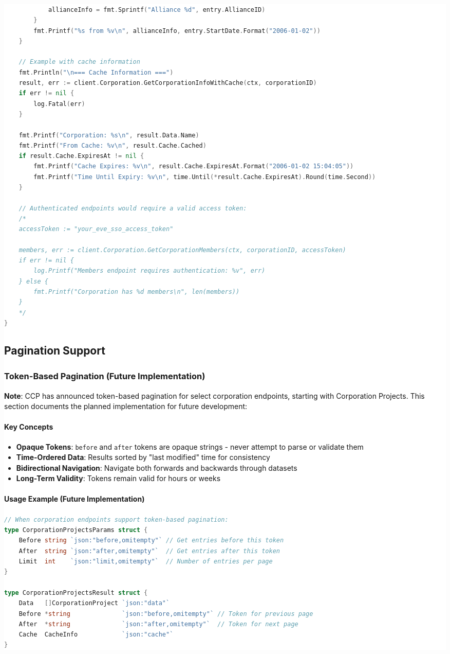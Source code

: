```go
            allianceInfo = fmt.Sprintf("Alliance %d", entry.AllianceID)
        }
        fmt.Printf("%s from %v\n", allianceInfo, entry.StartDate.Format("2006-01-02"))
    }
    
    // Example with cache information
    fmt.Println("\n=== Cache Information ===")
    result, err := client.Corporation.GetCorporationInfoWithCache(ctx, corporationID)
    if err != nil {
        log.Fatal(err)
    }
    
    fmt.Printf("Corporation: %s\n", result.Data.Name)
    fmt.Printf("From Cache: %v\n", result.Cache.Cached)
    if result.Cache.ExpiresAt != nil {
        fmt.Printf("Cache Expires: %v\n", result.Cache.ExpiresAt.Format("2006-01-02 15:04:05"))
        fmt.Printf("Time Until Expiry: %v\n", time.Until(*result.Cache.ExpiresAt).Round(time.Second))
    }
    
    // Authenticated endpoints would require a valid access token:
    /*
    accessToken := "your_eve_sso_access_token"
    
    members, err := client.Corporation.GetCorporationMembers(ctx, corporationID, accessToken)
    if err != nil {
        log.Printf("Members endpoint requires authentication: %v", err)
    } else {
        fmt.Printf("Corporation has %d members\n", len(members))
    }
    */
}
```

## Pagination Support

### Token-Based Pagination (Future Implementation)
**Note**: CCP has announced token-based pagination for select corporation endpoints, starting with Corporation Projects. This section documents the planned implementation for future development:

#### Key Concepts
- **Opaque Tokens**: `before` and `after` tokens are opaque strings - never attempt to parse or validate them
- **Time-Ordered Data**: Results sorted by "last modified" time for consistency
- **Bidirectional Navigation**: Navigate both forwards and backwards through datasets
- **Long-Term Validity**: Tokens remain valid for hours or weeks

#### Usage Example (Future Implementation)
```go
// When corporation endpoints support token-based pagination:
type CorporationProjectsParams struct {
    Before string `json:"before,omitempty"` // Get entries before this token
    After  string `json:"after,omitempty"`  // Get entries after this token  
    Limit  int    `json:"limit,omitempty"`  // Number of entries per page
}

type CorporationProjectsResult struct {
    Data   []CorporationProject `json:"data"`
    Before *string              `json:"before,omitempty"` // Token for previous page
    After  *string              `json:"after,omitempty"`  // Token for next page
    Cache  CacheInfo            `json:"cache"`
}
```
